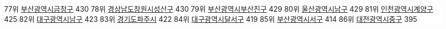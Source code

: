   <tr>
    <td>77위</td>
    <td><a href="/apt/부산광역시금정구{dong}">부산광역시금정구</a></td>
    <td>430</td>
  </tr>

  <tr>
    <td>78위</td>
    <td><a href="/apt/경상남도창원시성산구{dong}">경상남도창원시성산구</a></td>
    <td>430</td>
  </tr>

  <tr>
    <td>79위</td>
    <td><a href="/apt/부산광역시부산진구{dong}">부산광역시부산진구</a></td>
    <td>429</td>
  </tr>

  <tr>
    <td>80위</td>
    <td><a href="/apt/울산광역시남구{dong}">울산광역시남구</a></td>
    <td>429</td>
  </tr>

  <tr>
    <td>81위</td>
    <td><a href="/apt/인천광역시계양구{dong}">인천광역시계양구</a></td>
    <td>425</td>
  </tr>

  <tr>
    <td>82위</td>
    <td><a href="/apt/대구광역시남구{dong}">대구광역시남구</a></td>
    <td>423</td>
  </tr>

  <tr>
    <td>83위</td>
    <td><a href="/apt/경기도파주시{dong}">경기도파주시</a></td>
    <td>422</td>
  </tr>

  <tr>
    <td>84위</td>
    <td><a href="/apt/대구광역시달서구{dong}">대구광역시달서구</a></td>
    <td>419</td>
  </tr>

  <tr>
    <td>85위</td>
    <td><a href="/apt/부산광역시서구{dong}">부산광역시서구</a></td>
    <td>414</td>
  </tr>

  <tr>
    <td>86위</td>
    <td><a href="/apt/대전광역시중구{dong}">대전광역시중구</a></td>
    <td>395</td>
  </tr>
